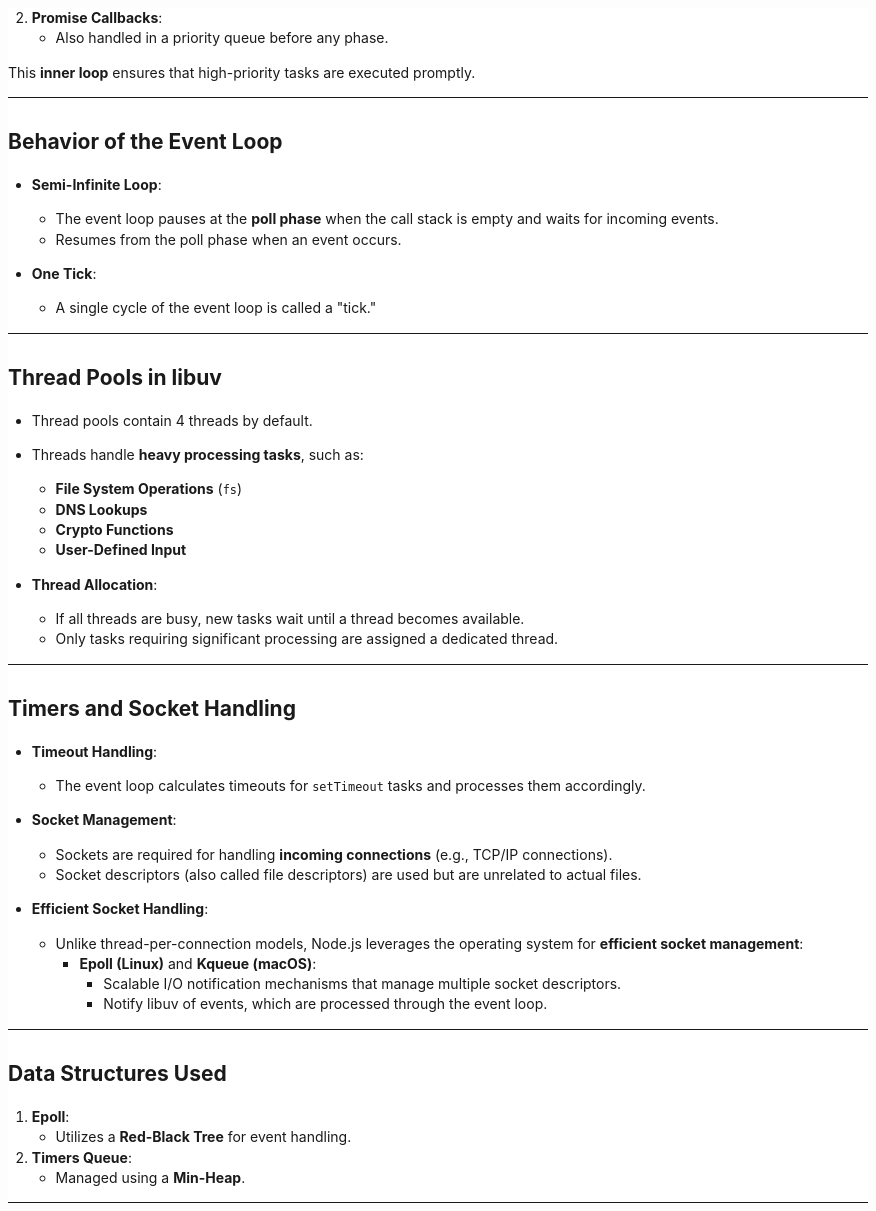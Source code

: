 2. **Promise Callbacks**:
   - Also handled in a priority queue before any phase.

This **inner loop** ensures that high-priority tasks are executed promptly.

---

## Behavior of the Event Loop
- **Semi-Infinite Loop**:
  - The event loop pauses at the **poll phase** when the call stack is empty and waits for incoming events.
  - Resumes from the poll phase when an event occurs.
  
- **One Tick**:
  - A single cycle of the event loop is called a "tick."

---

## Thread Pools in libuv
- Thread pools contain 4 threads by default.  
- Threads handle **heavy processing tasks**, such as:
  - **File System Operations** (`fs`)
  - **DNS Lookups**
  - **Crypto Functions**
  - **User-Defined Input**

- **Thread Allocation**:
  - If all threads are busy, new tasks wait until a thread becomes available.  
  - Only tasks requiring significant processing are assigned a dedicated thread.

---

## Timers and Socket Handling
- **Timeout Handling**:
  - The event loop calculates timeouts for `setTimeout` tasks and processes them accordingly.

- **Socket Management**:
  - Sockets are required for handling **incoming connections** (e.g., TCP/IP connections).  
  - Socket descriptors (also called file descriptors) are used but are unrelated to actual files.

- **Efficient Socket Handling**:
  - Unlike thread-per-connection models, Node.js leverages the operating system for **efficient socket management**:
    - **Epoll (Linux)** and **Kqueue (macOS)**:
      - Scalable I/O notification mechanisms that manage multiple socket descriptors.
      - Notify libuv of events, which are processed through the event loop.

---

## Data Structures Used
1. **Epoll**:
   - Utilizes a **Red-Black Tree** for event handling.
2. **Timers Queue**:
   - Managed using a **Min-Heap**.

---